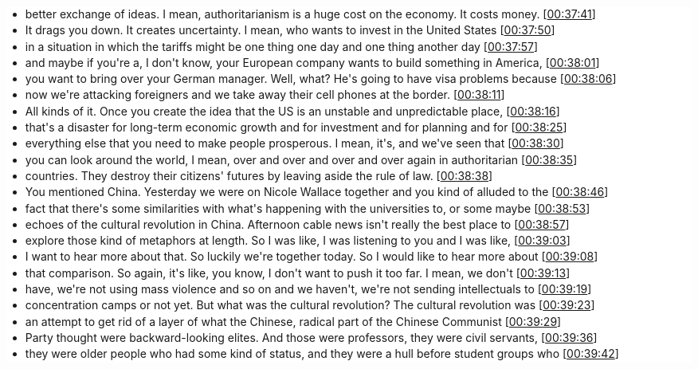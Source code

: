*  better exchange of ideas. I mean, authoritarianism is a huge cost on the economy. It costs money. [[00:37:41](https://www.youtube.com/watch?v=yvRF9S_5tTI&t=2261.62s)]
*  It drags you down. It creates uncertainty. I mean, who wants to invest in the United States [[00:37:50](https://www.youtube.com/watch?v=yvRF9S_5tTI&t=2270.1s)]
*  in a situation in which the tariffs might be one thing one day and one thing another day [[00:37:57](https://www.youtube.com/watch?v=yvRF9S_5tTI&t=2277.38s)]
*  and maybe if you're a, I don't know, your European company wants to build something in America, [[00:38:01](https://www.youtube.com/watch?v=yvRF9S_5tTI&t=2281.86s)]
*  you want to bring over your German manager. Well, what? He's going to have visa problems because [[00:38:06](https://www.youtube.com/watch?v=yvRF9S_5tTI&t=2286.5s)]
*  now we're attacking foreigners and we take away their cell phones at the border. [[00:38:11](https://www.youtube.com/watch?v=yvRF9S_5tTI&t=2291.46s)]
*  All kinds of it. Once you create the idea that the US is an unstable and unpredictable place, [[00:38:16](https://www.youtube.com/watch?v=yvRF9S_5tTI&t=2296.82s)]
*  that's a disaster for long-term economic growth and for investment and for planning and for [[00:38:25](https://www.youtube.com/watch?v=yvRF9S_5tTI&t=2305.1400000000003s)]
*  everything else that you need to make people prosperous. I mean, it's, and we've seen that [[00:38:30](https://www.youtube.com/watch?v=yvRF9S_5tTI&t=2310.66s)]
*  you can look around the world, I mean, over and over and over and over again in authoritarian [[00:38:35](https://www.youtube.com/watch?v=yvRF9S_5tTI&t=2315.06s)]
*  countries. They destroy their citizens' futures by leaving aside the rule of law. [[00:38:38](https://www.youtube.com/watch?v=yvRF9S_5tTI&t=2318.8999999999996s)]
*  You mentioned China. Yesterday we were on Nicole Wallace together and you kind of alluded to the [[00:38:46](https://www.youtube.com/watch?v=yvRF9S_5tTI&t=2326.18s)]
*  fact that there's some similarities with what's happening with the universities to, or some maybe [[00:38:53](https://www.youtube.com/watch?v=yvRF9S_5tTI&t=2333.14s)]
*  echoes of the cultural revolution in China. Afternoon cable news isn't really the best place to [[00:38:57](https://www.youtube.com/watch?v=yvRF9S_5tTI&t=2337.22s)]
*  explore those kind of metaphors at length. So I was like, I was listening to you and I was like, [[00:39:03](https://www.youtube.com/watch?v=yvRF9S_5tTI&t=2343.14s)]
*  I want to hear more about that. So luckily we're together today. So I would like to hear more about [[00:39:08](https://www.youtube.com/watch?v=yvRF9S_5tTI&t=2348.18s)]
*  that comparison. So again, it's like, you know, I don't want to push it too far. I mean, we don't [[00:39:13](https://www.youtube.com/watch?v=yvRF9S_5tTI&t=2353.54s)]
*  have, we're not using mass violence and so on and we haven't, we're not sending intellectuals to [[00:39:19](https://www.youtube.com/watch?v=yvRF9S_5tTI&t=2359.8599999999997s)]
*  concentration camps or not yet. But what was the cultural revolution? The cultural revolution was [[00:39:23](https://www.youtube.com/watch?v=yvRF9S_5tTI&t=2363.86s)]
*  an attempt to get rid of a layer of what the Chinese, radical part of the Chinese Communist [[00:39:29](https://www.youtube.com/watch?v=yvRF9S_5tTI&t=2369.6200000000003s)]
*  Party thought were backward-looking elites. And those were professors, they were civil servants, [[00:39:36](https://www.youtube.com/watch?v=yvRF9S_5tTI&t=2376.58s)]
*  they were older people who had some kind of status, and they were a hull before student groups who [[00:39:42](https://www.youtube.com/watch?v=yvRF9S_5tTI&t=2382.9s)]
